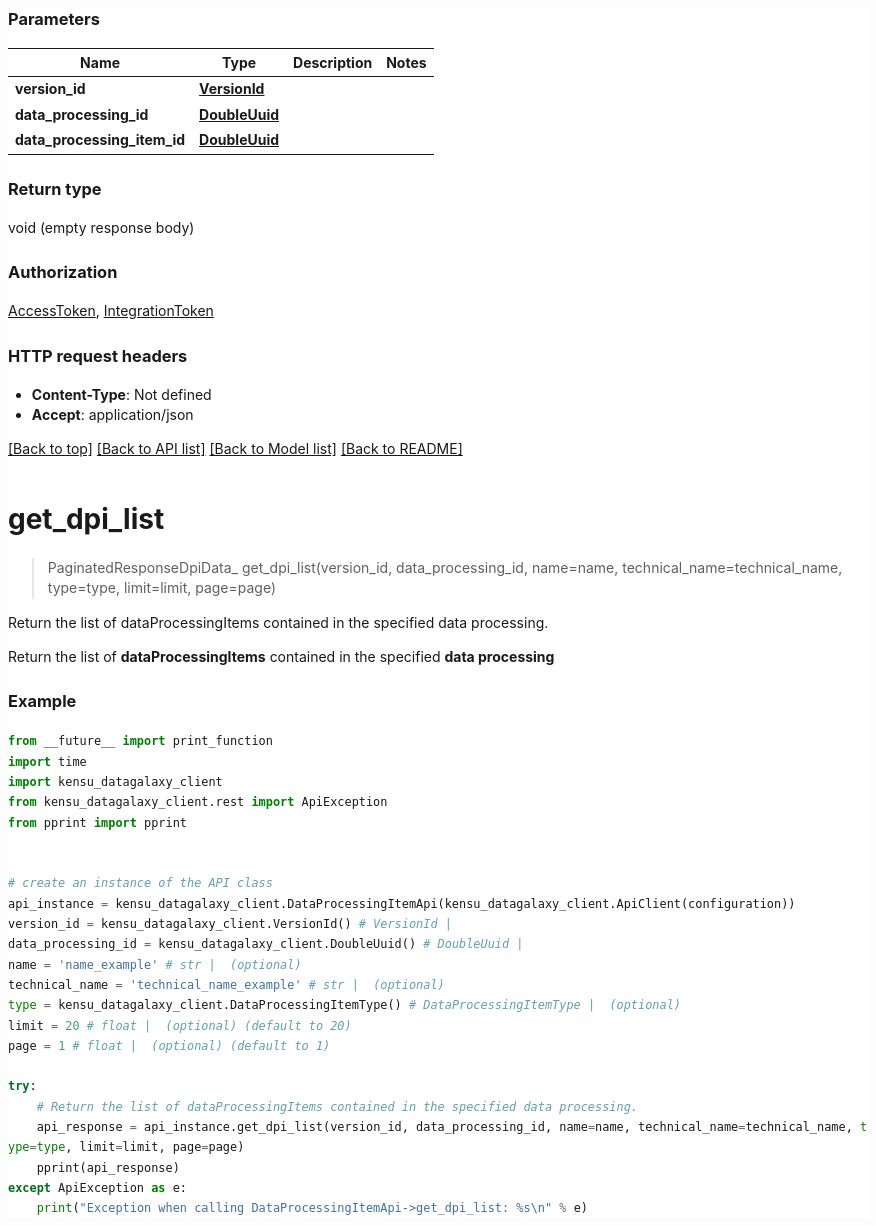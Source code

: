 ### Parameters

Name | Type | Description  | Notes
------------- | ------------- | ------------- | -------------
 **version_id** | [**VersionId**](.md)|  | 
 **data_processing_id** | [**DoubleUuid**](.md)|  | 
 **data_processing_item_id** | [**DoubleUuid**](.md)|  | 

### Return type

void (empty response body)

### Authorization

[AccessToken](../README.md#AccessToken), [IntegrationToken](../README.md#IntegrationToken)

### HTTP request headers

 - **Content-Type**: Not defined
 - **Accept**: application/json

[[Back to top]](#) [[Back to API list]](../README.md#documentation-for-api-endpoints) [[Back to Model list]](../README.md#documentation-for-models) [[Back to README]](../README.md)

# **get_dpi_list**
> PaginatedResponseDpiData_ get_dpi_list(version_id, data_processing_id, name=name, technical_name=technical_name, type=type, limit=limit, page=page)

Return the list of dataProcessingItems contained in the specified data processing.

Return the list of <b>dataProcessingItems</b> contained in the specified <b>data processing</b>

### Example
```python
from __future__ import print_function
import time
import kensu_datagalaxy_client
from kensu_datagalaxy_client.rest import ApiException
from pprint import pprint


# create an instance of the API class
api_instance = kensu_datagalaxy_client.DataProcessingItemApi(kensu_datagalaxy_client.ApiClient(configuration))
version_id = kensu_datagalaxy_client.VersionId() # VersionId | 
data_processing_id = kensu_datagalaxy_client.DoubleUuid() # DoubleUuid | 
name = 'name_example' # str |  (optional)
technical_name = 'technical_name_example' # str |  (optional)
type = kensu_datagalaxy_client.DataProcessingItemType() # DataProcessingItemType |  (optional)
limit = 20 # float |  (optional) (default to 20)
page = 1 # float |  (optional) (default to 1)

try:
    # Return the list of dataProcessingItems contained in the specified data processing.
    api_response = api_instance.get_dpi_list(version_id, data_processing_id, name=name, technical_name=technical_name, type=type, limit=limit, page=page)
    pprint(api_response)
except ApiException as e:
    print("Exception when calling DataProcessingItemApi->get_dpi_list: %s\n" % e)
```
